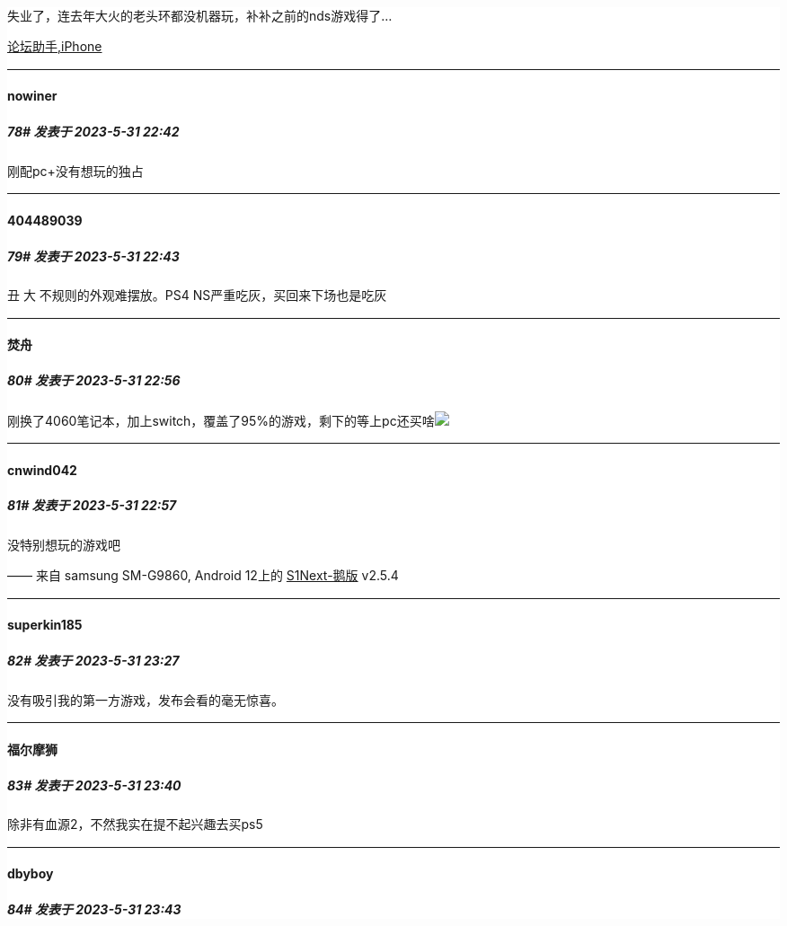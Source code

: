 失业了，连去年大火的老头环都没机器玩，补补之前的nds游戏得了…

[论坛助手,iPhone](https://bbs.saraba1st.com/2b/forum.php?mod=viewthread&amp;tid=2029836)

*****

####  nowiner  
##### 78#       发表于 2023-5-31 22:42

刚配pc+没有想玩的独占

*****

####  404489039  
##### 79#       发表于 2023-5-31 22:43

丑 大 不规则的外观难摆放。PS4 NS严重吃灰，买回来下场也是吃灰


*****

####  焚舟  
##### 80#       发表于 2023-5-31 22:56

刚换了4060笔记本，加上switch，覆盖了95%的游戏，剩下的等上pc还买啥<img src="https://static.saraba1st.com/image/smiley/face2017/067.png" referrerpolicy="no-referrer">

*****

####  cnwind042  
##### 81#       发表于 2023-5-31 22:57

没特别想玩的游戏吧

—— 来自 samsung SM-G9860, Android 12上的 [S1Next-鹅版](https://github.com/ykrank/S1-Next/releases) v2.5.4


*****

####  superkin185  
##### 82#       发表于 2023-5-31 23:27

没有吸引我的第一方游戏，发布会看的毫无惊喜。


*****

####  福尔摩狮  
##### 83#       发表于 2023-5-31 23:40

除非有血源2，不然我实在提不起兴趣去买ps5

*****

####  dbyboy  
##### 84#       发表于 2023-5-31 23:43
